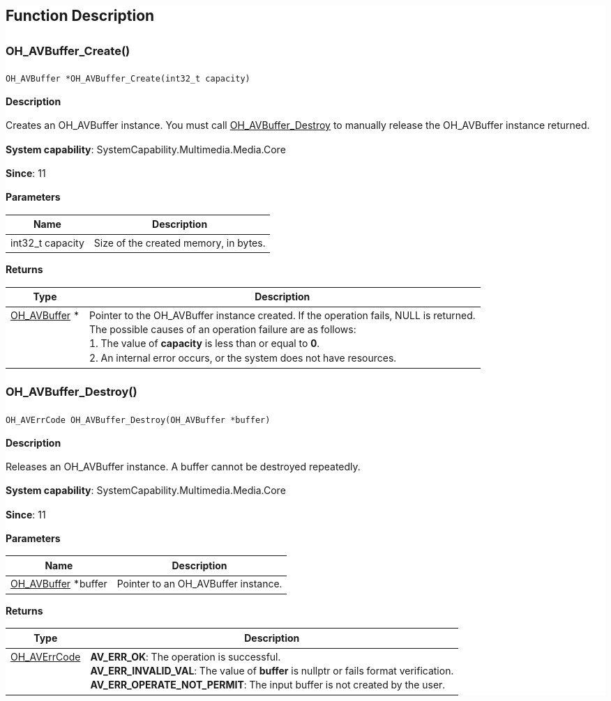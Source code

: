 ## Function Description

### OH_AVBuffer_Create()

```
OH_AVBuffer *OH_AVBuffer_Create(int32_t capacity)
```

**Description**

Creates an OH_AVBuffer instance. You must call [OH_AVBuffer_Destroy](#oh_avbuffer_destroy) to manually release the OH_AVBuffer instance returned.

**System capability**: SystemCapability.Multimedia.Media.Core

**Since**: 11


**Parameters**

| Name| Description|
| -- | -- |
| int32_t capacity | Size of the created memory, in bytes.|

**Returns**

| Type| Description|
| -- | -- |
| [OH_AVBuffer](capi-core-oh-avbuffer.md) * | Pointer to the OH_AVBuffer instance created. If the operation fails, NULL is returned.<br> The possible causes of an operation failure are as follows:<br> 1. The value of **capacity** is less than or equal to **0**.<br> 2. An internal error occurs, or the system does not have resources.|

### OH_AVBuffer_Destroy()

```
OH_AVErrCode OH_AVBuffer_Destroy(OH_AVBuffer *buffer)
```

**Description**

Releases an OH_AVBuffer instance. A buffer cannot be destroyed repeatedly.

**System capability**: SystemCapability.Multimedia.Media.Core

**Since**: 11


**Parameters**

| Name| Description|
| -- | -- |
| [OH_AVBuffer](capi-core-oh-avbuffer.md) *buffer | Pointer to an OH_AVBuffer instance.|

**Returns**

| Type| Description|
| -- | -- |
| [OH_AVErrCode](capi-native-averrors-h.md#oh_averrcode) | **AV_ERR_OK**: The operation is successful.<br> **AV_ERR_INVALID_VAL**: The value of **buffer** is nullptr or fails format verification.<br> **AV_ERR_OPERATE_NOT_PERMIT**: The input buffer is not created by the user.|
